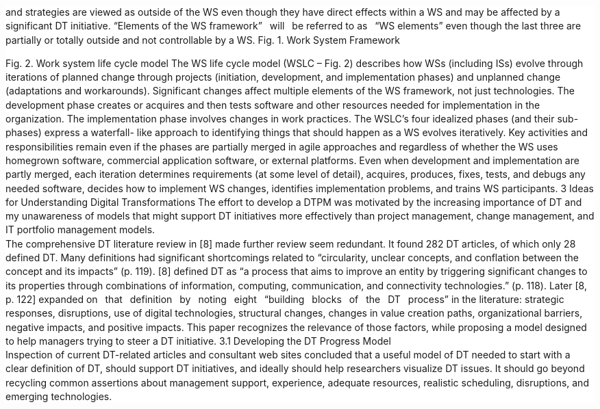 and strategies are viewed as outside of the WS even though they have direct effects within a WS and may
be  affected  by  a  significant  DT  initiative. “Elements  of  the  WS  framework”  will  be referred  to as  “WS
elements” even though the last three are partially or totally outside and not controllable by a WS.
Fig. 1. Work System Framework  

Fig. 2. Work system life cycle model
The WS life cycle model (WSLC – Fig. 2) describes how WSs (including ISs) evolve through iterations
of planned  change  through  projects (initiation,  development,  and  implementation  phases) and unplanned
change (adaptations  and  workarounds).  Significant  changes  affect  multiple  elements  of  the  WS
framework, not just technologies. The  development phase creates or acquires and then tests software  and
other  resources  needed  for  implementation  in  the  organization. The  implementation  phase  involves
changes in work practices. The WSLC’s four idealized phases (and their sub-phases) express a waterfall-
like  approach  to  identifying  things  that  should  happen  as  a  WS  evolves  iteratively. Key  activities  and
responsibilities  remain even  if  the  phases  are  partially  merged  in  agile  approaches  and  regardless  of
whether the WS uses homegrown software, commercial application software, or external platforms. Even
when  development  and  implementation  are  partly  merged,  each  iteration  determines  requirements  (at
some  level  of  detail),  acquires,  produces,  fixes, tests, and  debugs  any  needed  software,  decides  how  to
implement WS changes, identifies implementation problems, and trains WS participants.
3 Ideas for Understanding Digital Transformations
The effort to develop a DTPM was motivated by the increasing importance of DT and my unawareness
of models  that might  support  DT  initiatives  more  effectively  than  project  management,  change
management, and IT portfolio management models.  
The comprehensive  DT literature  review in [8] made  further review  seem redundant.  It found 282 DT
articles,  of  which  only  28  defined  DT.  Many  definitions  had  significant  shortcomings  related  to
“circularity, unclear concepts, and conflation between the concept and its impacts” (p. 119). [8] defined
DT as “a process that aims to improve an entity by triggering significant changes to its properties through
combinations of information, computing, communication, and connectivity technologies.” (p. 118). Later
[8,  p.  122]  expanded on  that  definition  by  noting  eight  “building  blocks  of  the  DT  process” in the
literature: strategic responses, disruptions, use of digital technologies, structural changes, changes in value
creation  paths,  organizational  barriers,  negative  impacts,  and  positive  impacts. This  paper  recognizes the
relevance  of  those  factors, while  proposing a  model  designed  to  help managers  trying  to  steer a DT
initiative.
3.1 Developing the DT Progress Model  
Inspection  of current  DT-related  articles  and consultant web  sites  concluded that a  useful model  of  DT
needed to  start  with  a  clear  definition  of  DT, should support  DT  initiatives, and ideally should  help
researchers  visualize  DT  issues. It  should  go  beyond  recycling  common  assertions  about  management
support,  experience,  adequate  resources,  realistic  scheduling, disruptions, and emerging  technologies.  